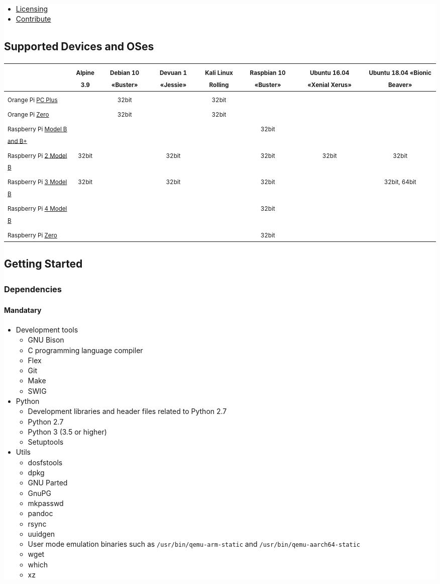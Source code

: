 - [Licensing](#licensing)
- [Contribute](#contribute)

## Supported Devices and OSes

|                                                                                                                     | <sub>Alpine 3.9</sub> | <sub>Debian 10 «Buster»</sub> | <sub>Devuan 1 «Jessie»</sub> | <sub>Kali Linux Rolling</sub>   |<sub>Raspbian 10 «Buster»</sub>  | <sub>Ubuntu 16.04 «Xenial Xerus»</sub> | <sub>Ubuntu 18.04 «Bionic Beaver»</sub> |
|---------------------------------------------------------------------------------------------------------------------|:---------------------:|:-----------------------------:|:----------------------------:|:-------------------------------:|:-------------------------------:|:--------------------------------------:|:---------------------------------------:|
| <sub>Orange Pi <a href="http://orangepi.org/orangepipcplus/">PC Plus</a></sub>                                      |                       | <sub>32bit</sub>              |                              | <sub>32bit</sub>                |                                 |                                        |                                         |
| <sub>Orange Pi <a href="http://www.orangepi.org/orangepizero/">Zero</a></sub>                                       |                       | <sub>32bit</sub>              |                              | <sub>32bit</sub>                |                                 |                                        |                                         |
| <sub>Raspberry Pi <a href="https://www.raspberrypi.org/products/raspberry-pi-1-model-b/">Model B and B+</a></sub>   |                       |                               |                              |                                 | <sub>32bit</sub>                |                                        |                                         |
| <sub>Raspberry Pi <a href="https://www.raspberrypi.org/products/raspberry-pi-2-model-b/">2 Model B</a></sub>        | <sub>32bit</sub>      |                               | <sub>32bit</sub>             |                                 | <sub>32bit</sub>                | <sub>32bit</sub>                       | <sub>32bit</sub>                        |
| <sub>Raspberry Pi <a href="https://www.raspberrypi.org/products/raspberry-pi-3-model-b/">3 Model B</a></sub>        | <sub>32bit</sub>      |                               | <sub>32bit</sub>             |                                 | <sub>32bit</sub>                |                                        | <sub>32bit, 64bit</sub>                 |
| <sub>Raspberry Pi <a href="https://www.raspberrypi.org/products/raspberry-pi-4-model-b/">4 Model B</a></sub>        |                       |                               |                              |                                 | <sub>32bit</sub>                |                                        |                                         |
| <sub>Raspberry Pi <a href="https://www.raspberrypi.org/products/raspberry-pi-zero/">Zero</a></sub>                  |                       |                               |                              |                                 | <sub>32bit</sub>                |                                        |                                         |

## Getting Started

### Dependencies

#### Mandatary

* Development tools
  * GNU Bison
  * C programming language compiler
  * Flex
  * Git
  * Make
  * SWIG
* Python
  * Development libraries and header files related to Python 2.7
  * Python 2.7
  * Python 3 (3.5 or higher)
  * Setuptools
* Utils
  * dosfstools
  * dpkg
  * GNU Parted
  * GnuPG
  * mkpasswd
  * pandoc
  * rsync
  * uuidgen
  * User mode emulation binaries such as `/usr/bin/qemu-arm-static` and `/usr/bin/qemu-aarch64-static`
  * wget
  * which
  * xz
